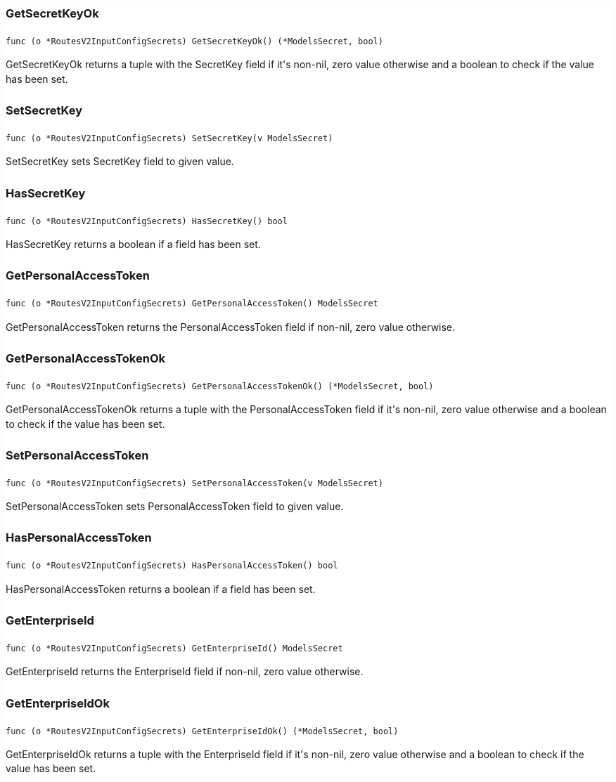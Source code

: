### GetSecretKeyOk

`func (o *RoutesV2InputConfigSecrets) GetSecretKeyOk() (*ModelsSecret, bool)`

GetSecretKeyOk returns a tuple with the SecretKey field if it's non-nil, zero value otherwise
and a boolean to check if the value has been set.

### SetSecretKey

`func (o *RoutesV2InputConfigSecrets) SetSecretKey(v ModelsSecret)`

SetSecretKey sets SecretKey field to given value.

### HasSecretKey

`func (o *RoutesV2InputConfigSecrets) HasSecretKey() bool`

HasSecretKey returns a boolean if a field has been set.

### GetPersonalAccessToken

`func (o *RoutesV2InputConfigSecrets) GetPersonalAccessToken() ModelsSecret`

GetPersonalAccessToken returns the PersonalAccessToken field if non-nil, zero value otherwise.

### GetPersonalAccessTokenOk

`func (o *RoutesV2InputConfigSecrets) GetPersonalAccessTokenOk() (*ModelsSecret, bool)`

GetPersonalAccessTokenOk returns a tuple with the PersonalAccessToken field if it's non-nil, zero value otherwise
and a boolean to check if the value has been set.

### SetPersonalAccessToken

`func (o *RoutesV2InputConfigSecrets) SetPersonalAccessToken(v ModelsSecret)`

SetPersonalAccessToken sets PersonalAccessToken field to given value.

### HasPersonalAccessToken

`func (o *RoutesV2InputConfigSecrets) HasPersonalAccessToken() bool`

HasPersonalAccessToken returns a boolean if a field has been set.

### GetEnterpriseId

`func (o *RoutesV2InputConfigSecrets) GetEnterpriseId() ModelsSecret`

GetEnterpriseId returns the EnterpriseId field if non-nil, zero value otherwise.

### GetEnterpriseIdOk

`func (o *RoutesV2InputConfigSecrets) GetEnterpriseIdOk() (*ModelsSecret, bool)`

GetEnterpriseIdOk returns a tuple with the EnterpriseId field if it's non-nil, zero value otherwise
and a boolean to check if the value has been set.

